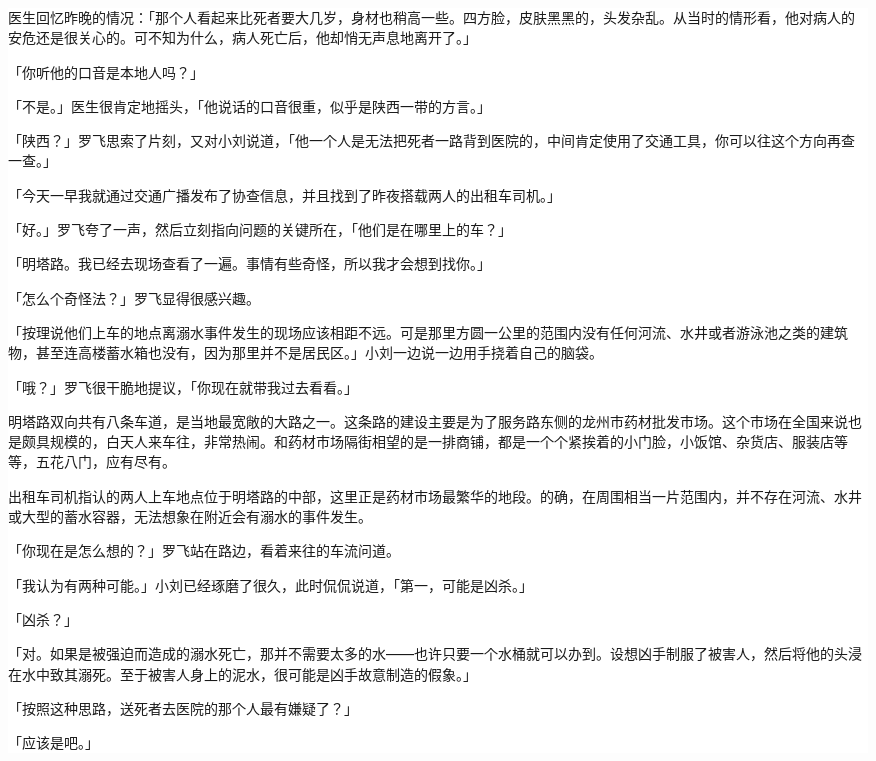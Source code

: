 

医生回忆昨晚的情况：「那个人看起来比死者要大几岁，身材也稍高一些。四方脸，皮肤黑黑的，头发杂乱。从当时的情形看，他对病人的安危还是很关心的。可不知为什么，病人死亡后，他却悄无声息地离开了。」



「你听他的口音是本地人吗？」



「不是。」医生很肯定地摇头，「他说话的口音很重，似乎是陕西一带的方言。」



「陕西？」罗飞思索了片刻，又对小刘说道，「他一个人是无法把死者一路背到医院的，中间肯定使用了交通工具，你可以往这个方向再查一查。」



「今天一早我就通过交通广播发布了协查信息，并且找到了昨夜搭载两人的出租车司机。」



「好。」罗飞夸了一声，然后立刻指向问题的关键所在，「他们是在哪里上的车？」



「明塔路。我已经去现场查看了一遍。事情有些奇怪，所以我才会想到找你。」



「怎么个奇怪法？」罗飞显得很感兴趣。



「按理说他们上车的地点离溺水事件发生的现场应该相距不远。可是那里方圆一公里的范围内没有任何河流、水井或者游泳池之类的建筑物，甚至连高楼蓄水箱也没有，因为那里并不是居民区。」小刘一边说一边用手挠着自己的脑袋。



「哦？」罗飞很干脆地提议，「你现在就带我过去看看。」



明塔路双向共有八条车道，是当地最宽敞的大路之一。这条路的建设主要是为了服务路东侧的龙州市药材批发市场。这个市场在全国来说也是颇具规模的，白天人来车往，非常热闹。和药材市场隔街相望的是一排商铺，都是一个个紧挨着的小门脸，小饭馆、杂货店、服装店等等，五花八门，应有尽有。



出租车司机指认的两人上车地点位于明塔路的中部，这里正是药材市场最繁华的地段。的确，在周围相当一片范围内，并不存在河流、水井或大型的蓄水容器，无法想象在附近会有溺水的事件发生。



「你现在是怎么想的？」罗飞站在路边，看着来往的车流问道。



「我认为有两种可能。」小刘已经琢磨了很久，此时侃侃说道，「第一，可能是凶杀。」



「凶杀？」



「对。如果是被强迫而造成的溺水死亡，那并不需要太多的水——也许只要一个水桶就可以办到。设想凶手制服了被害人，然后将他的头浸在水中致其溺死。至于被害人身上的泥水，很可能是凶手故意制造的假象。」



「按照这种思路，送死者去医院的那个人最有嫌疑了？」



「应该是吧。」


